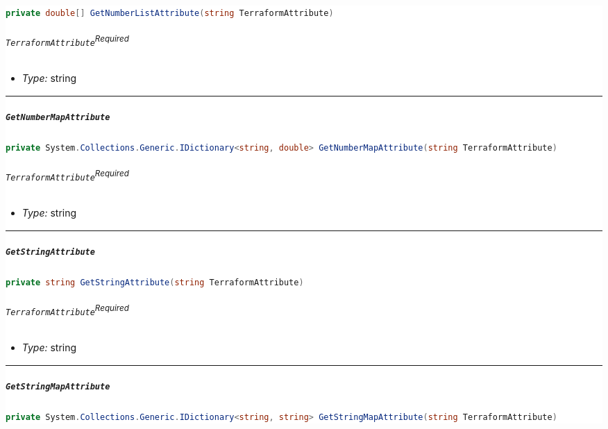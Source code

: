 ```csharp
private double[] GetNumberListAttribute(string TerraformAttribute)
```

###### `TerraformAttribute`<sup>Required</sup> <a name="TerraformAttribute" id="@cdktf/provider-datadog.downtimeSchedule.DowntimeScheduleMonitorIdentifierOutputReference.getNumberListAttribute.parameter.terraformAttribute"></a>

- *Type:* string

---

##### `GetNumberMapAttribute` <a name="GetNumberMapAttribute" id="@cdktf/provider-datadog.downtimeSchedule.DowntimeScheduleMonitorIdentifierOutputReference.getNumberMapAttribute"></a>

```csharp
private System.Collections.Generic.IDictionary<string, double> GetNumberMapAttribute(string TerraformAttribute)
```

###### `TerraformAttribute`<sup>Required</sup> <a name="TerraformAttribute" id="@cdktf/provider-datadog.downtimeSchedule.DowntimeScheduleMonitorIdentifierOutputReference.getNumberMapAttribute.parameter.terraformAttribute"></a>

- *Type:* string

---

##### `GetStringAttribute` <a name="GetStringAttribute" id="@cdktf/provider-datadog.downtimeSchedule.DowntimeScheduleMonitorIdentifierOutputReference.getStringAttribute"></a>

```csharp
private string GetStringAttribute(string TerraformAttribute)
```

###### `TerraformAttribute`<sup>Required</sup> <a name="TerraformAttribute" id="@cdktf/provider-datadog.downtimeSchedule.DowntimeScheduleMonitorIdentifierOutputReference.getStringAttribute.parameter.terraformAttribute"></a>

- *Type:* string

---

##### `GetStringMapAttribute` <a name="GetStringMapAttribute" id="@cdktf/provider-datadog.downtimeSchedule.DowntimeScheduleMonitorIdentifierOutputReference.getStringMapAttribute"></a>

```csharp
private System.Collections.Generic.IDictionary<string, string> GetStringMapAttribute(string TerraformAttribute)
```
